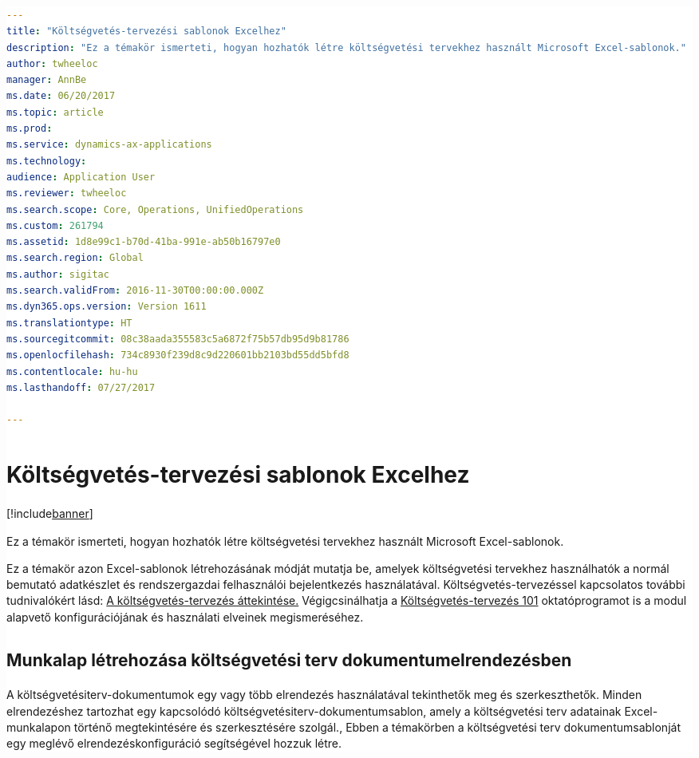 ```yaml
---
title: "Költségvetés-tervezési sablonok Excelhez"
description: "Ez a témakör ismerteti, hogyan hozhatók létre költségvetési tervekhez használt Microsoft Excel-sablonok."
author: twheeloc
manager: AnnBe
ms.date: 06/20/2017
ms.topic: article
ms.prod: 
ms.service: dynamics-ax-applications
ms.technology: 
audience: Application User
ms.reviewer: twheeloc
ms.search.scope: Core, Operations, UnifiedOperations
ms.custom: 261794
ms.assetid: 1d8e99c1-b70d-41ba-991e-ab50b16797e0
ms.search.region: Global
ms.author: sigitac
ms.search.validFrom: 2016-11-30T00:00:00.000Z
ms.dyn365.ops.version: Version 1611
ms.translationtype: HT
ms.sourcegitcommit: 08c38aada355583c5a6872f75b57db95d9b81786
ms.openlocfilehash: 734c8930f239d8c9d220601bb2103bd55dd5bfd8
ms.contentlocale: hu-hu
ms.lasthandoff: 07/27/2017

---
```


# <a name="budget-planning-templates-for-excel"></a>Költségvetés-tervezési sablonok Excelhez

[!include[banner](../includes/banner.md)]


Ez a témakör ismerteti, hogyan hozhatók létre költségvetési tervekhez használt Microsoft Excel-sablonok.

Ez a témakör azon Excel-sablonok létrehozásának módját mutatja be, amelyek költségvetési tervekhez használhatók a normál bemutató adatkészlet és rendszergazdai felhasználói bejelentkezés használatával. Költségvetés-tervezéssel kapcsolatos további tudnivalókért lásd: [A költségvetés-tervezés áttekintése.](budget-planning-overview-configuration.md) Végigcsinálhatja a [Költségvetés-tervezés 101](budget-plan.md) oktatóprogramot is a modul alapvető konfigurációjának és használati elveinek megismeréséhez.

## <a name="generate-a-worksheet-using-budget-plan-document-layout"></a>Munkalap létrehozása költségvetési terv dokumentumelrendezésben

A költségvetésiterv-dokumentumok egy vagy több elrendezés használatával tekinthetők meg és szerkeszthetők. Minden elrendezéshez tartozhat egy kapcsolódó költségvetésiterv-dokumentumsablon, amely a költségvetési terv adatainak Excel-munkalapon történő megtekintésére és szerkesztésére szolgál., Ebben a témakörben a költségvetési terv dokumentumsablonját egy meglévő elrendezéskonfiguráció segítségével hozzuk létre. 
